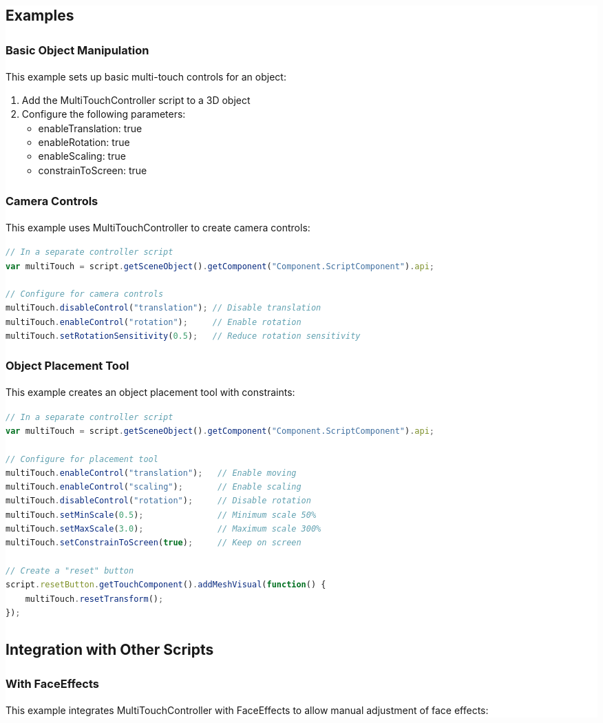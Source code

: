 ## Examples

### Basic Object Manipulation
This example sets up basic multi-touch controls for an object:

1. Add the MultiTouchController script to a 3D object
2. Configure the following parameters:
   - enableTranslation: true
   - enableRotation: true
   - enableScaling: true
   - constrainToScreen: true

### Camera Controls
This example uses MultiTouchController to create camera controls:

```javascript
// In a separate controller script
var multiTouch = script.getSceneObject().getComponent("Component.ScriptComponent").api;

// Configure for camera controls
multiTouch.disableControl("translation"); // Disable translation
multiTouch.enableControl("rotation");     // Enable rotation
multiTouch.setRotationSensitivity(0.5);   // Reduce rotation sensitivity
```

### Object Placement Tool
This example creates an object placement tool with constraints:

```javascript
// In a separate controller script
var multiTouch = script.getSceneObject().getComponent("Component.ScriptComponent").api;

// Configure for placement tool
multiTouch.enableControl("translation");   // Enable moving
multiTouch.enableControl("scaling");       // Enable scaling
multiTouch.disableControl("rotation");     // Disable rotation
multiTouch.setMinScale(0.5);               // Minimum scale 50%
multiTouch.setMaxScale(3.0);               // Maximum scale 300%
multiTouch.setConstrainToScreen(true);     // Keep on screen

// Create a "reset" button
script.resetButton.getTouchComponent().addMeshVisual(function() {
    multiTouch.resetTransform();
});
```

## Integration with Other Scripts

### With FaceEffects
This example integrates MultiTouchController with FaceEffects to allow manual adjustment of face effects:
